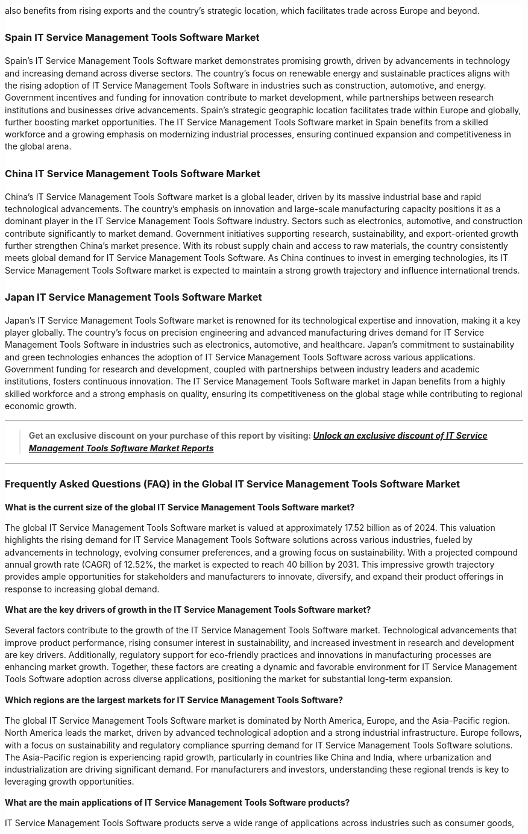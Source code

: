also benefits from rising exports and the country&rsquo;s strategic location, which facilitates trade across Europe and beyond.</p><h3>Spain IT Service Management Tools Software Market</h3><p>Spain&rsquo;s IT Service Management Tools Software market demonstrates promising growth, driven by advancements in technology and increasing demand across diverse sectors. The country&rsquo;s focus on renewable energy and sustainable practices aligns with the rising adoption of IT Service Management Tools Software in industries such as construction, automotive, and energy. Government incentives and funding for innovation contribute to market development, while partnerships between research institutions and businesses drive advancements. Spain&rsquo;s strategic geographic location facilitates trade within Europe and globally, further boosting market opportunities. The IT Service Management Tools Software market in Spain benefits from a skilled workforce and a growing emphasis on modernizing industrial processes, ensuring continued expansion and competitiveness in the global arena.</p><h3>China IT Service Management Tools Software Market</h3><p>China&rsquo;s IT Service Management Tools Software market is a global leader, driven by its massive industrial base and rapid technological advancements. The country&rsquo;s emphasis on innovation and large-scale manufacturing capacity positions it as a dominant player in the IT Service Management Tools Software industry. Sectors such as electronics, automotive, and construction contribute significantly to market demand. Government initiatives supporting research, sustainability, and export-oriented growth further strengthen China&rsquo;s market presence. With its robust supply chain and access to raw materials, the country consistently meets global demand for IT Service Management Tools Software. As China continues to invest in emerging technologies, its IT Service Management Tools Software market is expected to maintain a strong growth trajectory and influence international trends.</p><h3>Japan IT Service Management Tools Software Market</h3><p>Japan&rsquo;s IT Service Management Tools Software market is renowned for its technological expertise and innovation, making it a key player globally. The country&rsquo;s focus on precision engineering and advanced manufacturing drives demand for IT Service Management Tools Software in industries such as electronics, automotive, and healthcare. Japan&rsquo;s commitment to sustainability and green technologies enhances the adoption of IT Service Management Tools Software across various applications. Government funding for research and development, coupled with partnerships between industry leaders and academic institutions, fosters continuous innovation. The IT Service Management Tools Software market in Japan benefits from a highly skilled workforce and a strong emphasis on quality, ensuring its competitiveness on the global stage while contributing to regional economic growth.</p><hr /><blockquote><p><strong>Get an exclusive discount on your purchase of this report by visiting: <em><a href="://marketresearchpulse.com/ask-for-discount/87294?utm_source=Github&amp;utm_medium=026">Unlock an exclusive discount of IT Service Management Tools Software Market Reports</a></em>&nbsp;</strong></p></blockquote><hr /><h3>Frequently Asked Questions (FAQ) in the Global IT Service Management Tools Software Market</h3><p><strong>What is the current size of the global IT Service Management Tools Software market?</strong></p><p>The global IT Service Management Tools Software market is valued at approximately 17.52 billion as of 2024. This valuation highlights the rising demand for IT Service Management Tools Software solutions across various industries, fueled by advancements in technology, evolving consumer preferences, and a growing focus on sustainability. With a projected compound annual growth rate (CAGR) of 12.52%, the market is expected to reach 40 billion by 2031. This impressive growth trajectory provides ample opportunities for stakeholders and manufacturers to innovate, diversify, and expand their product offerings in response to increasing global demand.</p><p><strong>What are the key drivers of growth in the IT Service Management Tools Software market?</strong></p><p>Several factors contribute to the growth of the IT Service Management Tools Software market. Technological advancements that improve product performance, rising consumer interest in sustainability, and increased investment in research and development are key drivers. Additionally, regulatory support for eco-friendly practices and innovations in manufacturing processes are enhancing market growth. Together, these factors are creating a dynamic and favorable environment for IT Service Management Tools Software adoption across diverse applications, positioning the market for substantial long-term expansion.</p><p><strong>Which regions are the largest markets for IT Service Management Tools Software?</strong></p><p>The global IT Service Management Tools Software market is dominated by North America, Europe, and the Asia-Pacific region. North America leads the market, driven by advanced technological adoption and a strong industrial infrastructure. Europe follows, with a focus on sustainability and regulatory compliance spurring demand for IT Service Management Tools Software solutions. The Asia-Pacific region is experiencing rapid growth, particularly in countries like China and India, where urbanization and industrialization are driving significant demand. For manufacturers and investors, understanding these regional trends is key to leveraging growth opportunities.</p><p><strong>What are the main applications of IT Service Management Tools Software products?</strong></p><p>IT Service Management Tools Software products serve a wide range of applications across industries such as consumer goods,